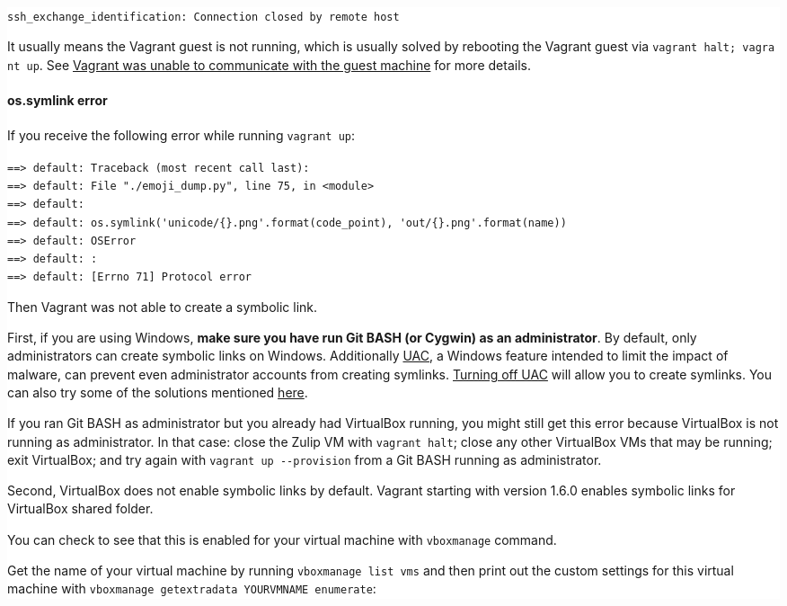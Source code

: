 ```
ssh_exchange_identification: Connection closed by remote host
```

It usually means the Vagrant guest is not running, which is usually
solved by rebooting the Vagrant guest via `vagrant halt; vagrant up`.  See
[Vagrant was unable to communicate with the guest machine](#vagrant-was-unable-to-communicate-with-the-guest-machine)
for more details.

#### os.symlink error

If you receive the following error while running `vagrant up`:

```
==> default: Traceback (most recent call last):
==> default: File "./emoji_dump.py", line 75, in <module>
==> default:
==> default: os.symlink('unicode/{}.png'.format(code_point), 'out/{}.png'.format(name))
==> default: OSError
==> default: :
==> default: [Errno 71] Protocol error
```

Then Vagrant was not able to create a symbolic link.

First, if you are using Windows, **make sure you have run Git BASH (or
Cygwin) as an administrator**. By default, only administrators can
create symbolic links on Windows.  Additionally <a href="https://docs.microsoft.com/en-us/windows/security/identity-protection/user-account-control/how-user-account-control-works" target="_blank">UAC</a>, a
Windows feature intended to limit the impact of malware, can prevent
even administrator accounts from creating symlinks.  <a href="https://stackoverflow.com/questions/15320550/why-is-secreatesymboliclinkprivilege-ignored-on-windows-8" target="_blank">Turning off
UAC</a> will allow you to create symlinks. You can also try
some of the solutions mentioned
<a href="https://superuser.com/questions/124679/how-do-i-create-a-link-in-windows-7-home-premium-as-a-regular-user" target="_blank">here</a>.

[windows-uac]: https://docs.microsoft.com/en-us/windows/security/identity-protection/user-account-control/how-user-account-control-works
[disable-uac]: https://stackoverflow.com/questions/15320550/why-is-secreatesymboliclinkprivilege-ignored-on-windows-8

If you ran Git BASH as administrator but you already had VirtualBox
running, you might still get this error because VirtualBox is not
running as administrator.  In that case: close the Zulip VM with
`vagrant halt`; close any other VirtualBox VMs that may be running;
exit VirtualBox; and try again with `vagrant up --provision` from a
Git BASH running as administrator.

Second, VirtualBox does not enable symbolic links by default. Vagrant
starting with version 1.6.0 enables symbolic links for VirtualBox shared
folder.

You can check to see that this is enabled for your virtual machine with
`vboxmanage` command.

Get the name of your virtual machine by running `vboxmanage list vms` and
then print out the custom settings for this virtual machine with
`vboxmanage getextradata YOURVMNAME enumerate`:


[cygwin-dl]: https://cygwin.com/
[vagrant-dl]: https://www.vagrantup.com/downloads.html
[vbox-dl]: https://www.virtualbox.org/wiki/Downloads
[vmware-fusion-dl]: https://www.vmware.com/products/fusion.html
[vagrant-vmware-fusion-dl]: https://www.vagrantup.com/vmware/
[parallels-desktop-dl]: https://www.parallels.com/products/desktop/
[install-advanced]: ../development/setup-advanced.md
[rtd-git-guide]: ../git/index.md
[rtd-testing]: ../testing/testing.md
[rtd-using-dev-env]: using.md
[rtd-dev-remote]: remote.md
[git-bash]: https://git-for-windows.github.io/
[bash-admin-setup]: https://superuser.com/questions/1002262/run-applications-as-administrator-by-default-in-windows-10
[set-up-git]: ../git/setup.md
[ci]: ../git/cloning.html#step-3-configure-continuous-integration-for-your-fork